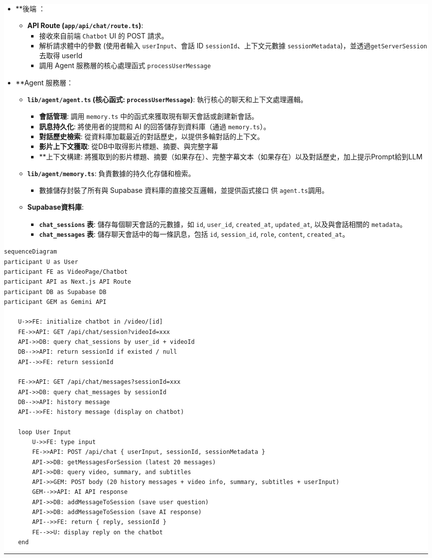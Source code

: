 - \*\*後端 ：
  - **API Route (`app/api/chat/route.ts`)**:
    - 接收來自前端 `Chatbot` UI 的 POST 請求。
    - 解析請求體中的參數 (使用者輸入 `userInput`、會話 ID `sessionId`、上下文元數據 `sessionMetadata`)，並透過`getServerSession`去取得 userId
    - 調用 Agent 服務層的核心處理函式 `processUserMessage`
- \*\*Agent 服務層：

  - **`lib/agent/agent.ts` (核心函式: `processUserMessage`)**: 執行核心的聊天和上下文處理邏輯。
    - **會話管理**: 調用 `memory.ts` 中的函式來獲取現有聊天會話或創建新會話。
    - **訊息持久化**: 將使用者的提問和 AI 的回答儲存到資料庫（通過 `memory.ts`）。
    - **對話歷史檢索**: 從資料庫加載最近的對話歷史，以提供多輪對話的上下文。
    - **影片上下文獲取**: 從DB中取得影片標題、摘要、與完整字幕
    - \*\*上下文構建: 將獲取到的影片標題、摘要（如果存在）、完整字幕文本（如果存在）以及對話歷史，加上提示Prompt給到LLM
  - **`lib/agent/memory.ts`**: 負責數據的持久化存儲和檢索。

    - 數據儲存封裝了所有與 Supabase 資料庫的直接交互邏輯，並提供函式接口 供 `agent.ts`調用。

  - **Supabase資料庫**:
    - **`chat_sessions` 表**: 儲存每個聊天會話的元數據，如 `id`, `user_id`, `created_at`, `updated_at`, 以及與會話相關的 `metadata`。
    - **`chat_messages` 表**: 儲存聊天會話中的每一條訊息，包括 `id`, `session_id`, `role`, `content`, `created_at`。

```mermaid
sequenceDiagram
participant U as User
participant FE as VideoPage/Chatbot
participant API as Next.js API Route
participant DB as Supabase DB
participant GEM as Gemini API

    U->>FE: initialize chatbot in /video/[id]
    FE->>API: GET /api/chat/session?videoId=xxx
    API->>DB: query chat_sessions by user_id + videoId
    DB-->>API: return sessionId if existed / null
    API-->>FE: return sessionId

    FE->>API: GET /api/chat/messages?sessionId=xxx
    API->>DB: query chat_messages by sessionId
    DB-->>API: history message
    API-->>FE: history message (display on chatbot)

    loop User Input
        U->>FE: type input
        FE->>API: POST /api/chat { userInput, sessionId, sessionMetadata }
        API->>DB: getMessagesForSession (latest 20 messages)
        API->>DB: query video, summary, and subtitles
        API->>GEM: POST body (20 history messages + video info, summary, subtitles + userInput)
        GEM-->>API: AI API response
        API->>DB: addMessageToSession (save user question)
        API->>DB: addMessageToSession (save AI response)
        API-->>FE: return { reply, sessionId }
        FE-->>U: display reply on the chatbot
    end
```

---